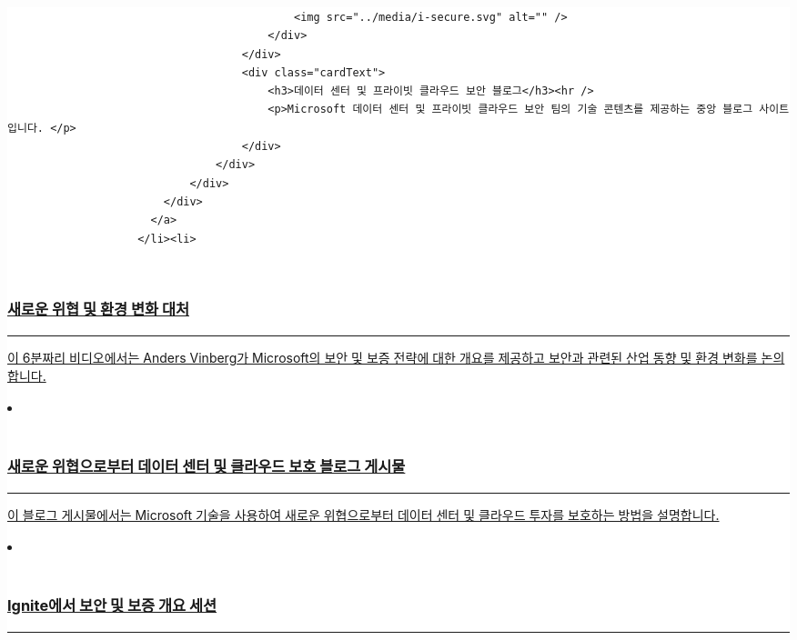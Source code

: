                                                 <img src="../media/i-secure.svg" alt="" />
                                            </div>
                                        </div>
                                        <div class="cardText">
                                            <h3>데이터 센터 및 프라이빗 클라우드 보안 블로그</h3><hr />
                                            <p>Microsoft 데이터 센터 및 프라이빗 클라우드 보안 팀의 기술 콘텐츠를 제공하는 중앙 블로그 사이트입니다. </p>
                                        </div>
                                    </div>
                                </div>
                            </div>
                          </a>
                        </li><li>
 <a href="https://www.youtube.com/watch?v=B5JMYxYWx1k&feature=youtu.be">
                            <div class="cardSize">
                                <div class="cardPadding">
                                    <div class="card">
                                        <div class="cardImageOuter">
                                            <div class="cardImage">
                                                <img src="../media/i-secure.svg" alt="" />
                                            </div>
                                        </div>
                                        <div class="cardText">
                                            <h3>새로운 위협 및 환경 변화 대처</h3><hr />
                                            <p>이 6분짜리 비디오에서는 Anders Vinberg가 Microsoft의 보안 및 보증 전략에 대한 개요를 제공하고 보안과 관련된 산업 동향 및 환경 변화를 논의합니다.</p>
                                        </div>
                                    </div>
                                </div>
                            </div>
                          </a>
                        </li><li>
 <a href="https://blogs.technet.com/b/windowsserver/archive/2015/11/18/protecting-your-datacenter-and-cloud-november-update.aspx">
                            <div class="cardSize">
                                <div class="cardPadding">
                                    <div class="card">
                                        <div class="cardImageOuter">
                                            <div class="cardImage">
                                                <img src="../media/i-secure.svg" alt="" />
                                            </div>
                                        </div>
                                        <div class="cardText">
                                            <h3>새로운 위협으로부터 데이터 센터 및 클라우드 보호 블로그 게시물</h3><hr />
                                            <p>이 블로그 게시물에서는 Microsoft 기술을 사용하여 새로운 위협으로부터 데이터 센터 및 클라우드 투자를 보호하는 방법을 설명합니다.</p>
                                        </div>
                                    </div>
                                </div>
                            </div>
                          </a>
                        </li><li>
 <a href="https://channel9.msdn.com/events/ignite/2015/brk2482">
                            <div class="cardSize">
                                <div class="cardPadding">
                                    <div class="card">
                                        <div class="cardImageOuter">
                                            <div class="cardImage">
                                                <img src="../media/i-secure.svg" alt="" />
                                            </div>
                                        </div>
                                        <div class="cardText">
                                            <h3>Ignite에서 보안 및 보증 개요 세션</h3><hr />